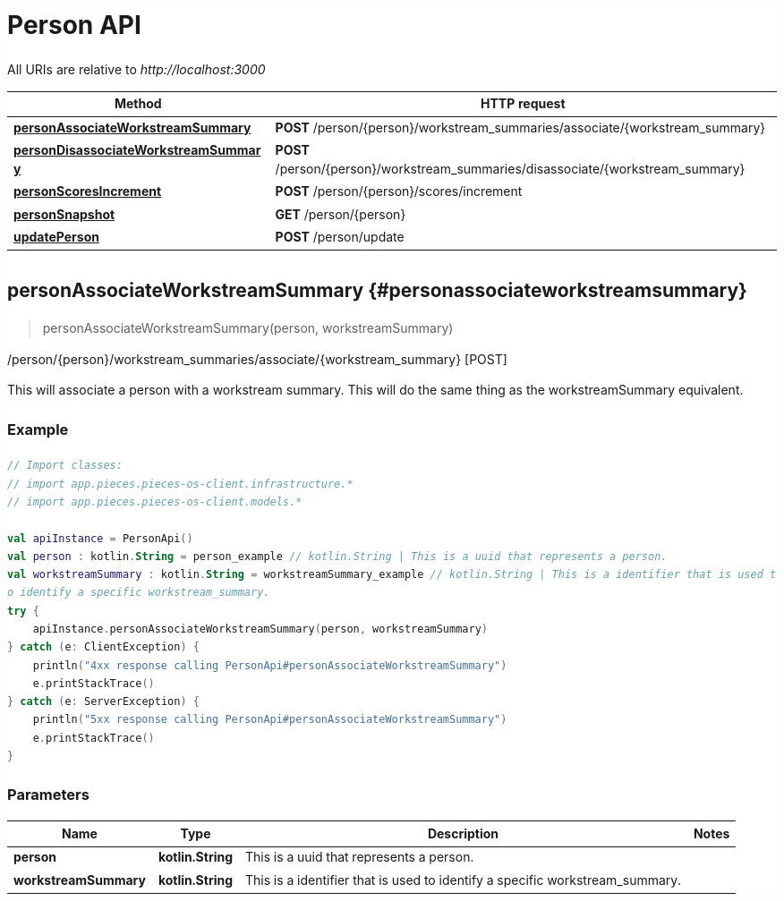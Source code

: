 # Person API

All URIs are relative to *http://localhost:3000*

Method | HTTP request
------------- | -------------
[**personAssociateWorkstreamSummary**](#personassociateworkstreamsummary) | **POST** /person/\{person\}/workstream_summaries/associate/\{workstream_summary\}
[**personDisassociateWorkstreamSummary**](#persondisassociateworkstreamsummary) | **POST** /person/\{person\}/workstream_summaries/disassociate/\{workstream_summary\}
[**personScoresIncrement**](#personscoresincrement) | **POST** /person/\{person\}/scores/increment
[**personSnapshot**](#personsnapshot) | **GET** /person/\{person\}
[**updatePerson**](#updateperson) | **POST** /person/update


<a id="personAssociateWorkstreamSummary"></a>
## **personAssociateWorkstreamSummary** {#personassociateworkstreamsummary}
> personAssociateWorkstreamSummary(person, workstreamSummary)

/person/\{person\}/workstream_summaries/associate/\{workstream_summary\} [POST]

This will associate a person with a workstream summary. This will do the same thing as the workstreamSummary equivalent.

### Example
```kotlin
// Import classes:
// import app.pieces.pieces-os-client.infrastructure.*
// import app.pieces.pieces-os-client.models.*

val apiInstance = PersonApi()
val person : kotlin.String = person_example // kotlin.String | This is a uuid that represents a person.
val workstreamSummary : kotlin.String = workstreamSummary_example // kotlin.String | This is a identifier that is used to identify a specific workstream_summary.
try {
    apiInstance.personAssociateWorkstreamSummary(person, workstreamSummary)
} catch (e: ClientException) {
    println("4xx response calling PersonApi#personAssociateWorkstreamSummary")
    e.printStackTrace()
} catch (e: ServerException) {
    println("5xx response calling PersonApi#personAssociateWorkstreamSummary")
    e.printStackTrace()
}
```

### Parameters

Name | Type | Description  | Notes
------------- | ------------- | ------------- | -------------
 **person** | **kotlin.String**| This is a uuid that represents a person. | 
 **workstreamSummary** | **kotlin.String**| This is a identifier that is used to identify a specific workstream_summary. | 
